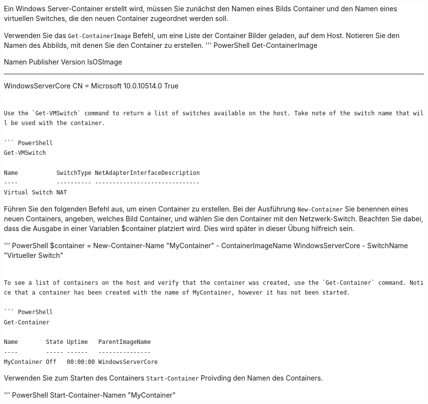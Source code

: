 Ein Windows Server-Container erstellt wird, müssen Sie zunächst den Namen eines Bilds Container und den Namen eines virtuellen Switches, die den neuen Container zugeordnet werden soll.

Verwenden Sie das `Get-ContainerImage` Befehl, um eine Liste der Container Bilder geladen, auf dem Host.
Notieren Sie den Namen des Abbilds, mit denen Sie den Container zu erstellen.
''' PowerShell
Get-ContainerImage

Namen Publisher Version IsOSImage
----              ---------    -------      ---------
WindowsServerCore CN = Microsoft 10.0.10514.0 True


```

Use the `Get-VMSwitch` command to return a list of switches available on the host. Take note of the switch name that will be used with the container.

``` PowerShell
Get-VMSwitch

Name           SwitchType NetAdapterInterfaceDescription
----           ---------- ------------------------------
Virtual Switch NAT

```

Führen Sie den folgenden Befehl aus, um einen Container zu erstellen.
Bei der Ausführung `New-Container` Sie benennen eines neuen Containers, angeben, welches Bild Container, und wählen Sie den Container mit den Netzwerk-Switch.
Beachten Sie dabei, dass die Ausgabe in einer Variablen $container platziert wird.
Dies wird später in dieser Übung hilfreich sein.

''' PowerShell
$container = New-Container-Name "MyContainer" - ContainerImageName WindowsServerCore - SwitchName "Virtueller Switch"


```

To see a list of containers on the host and verify that the container was created, use the `Get-Container` command. Notice that a container has been created with the name of MyContainer, however it has not been started.

``` PowerShell
Get-Container

Name        State Uptime   ParentImageName
----        ----- ------   ---------------
MyContainer Off   00:00:00 WindowsServerCore

```

Verwenden Sie zum Starten des Containers `Start-Container` Proivding den Namen des Containers.

''' PowerShell
Start-Container-Namen "MyContainer"
